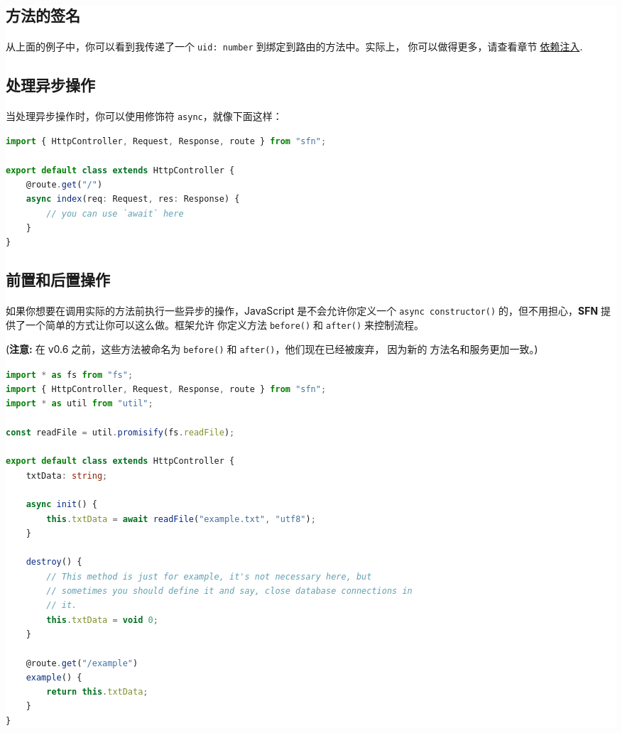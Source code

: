 ## 方法的签名

从上面的例子中，你可以看到我传递了一个 `uid: number` 到绑定到路由的方法中。实际上，
你可以做得更多，请查看章节 [依赖注入](./di#在控制器中自动注入).

## 处理异步操作

当处理异步操作时，你可以使用修饰符 `async`，就像下面这样：

```typescript
import { HttpController, Request, Response, route } from "sfn";

export default class extends HttpController {
    @route.get("/")
    async index(req: Request, res: Response) {
        // you can use `await` here
    }
}
```

## 前置和后置操作

如果你想要在调用实际的方法前执行一些异步的操作，JavaScript 是不会允许你定义一个 
`async constructor()` 的，但不用担心，**SFN** 提供了一个简单的方式让你可以这么做。框架允许
你定义方法 `before()` 和 `after()` 来控制流程。

(**注意:** 在 v0.6 之前，这些方法被命名为 `before()` 和 `after()`，他们现在已经被废弃，
因为新的 方法名和服务更加一致。)

```typescript
import * as fs from "fs";
import { HttpController, Request, Response, route } from "sfn";
import * as util from "util";

const readFile = util.promisify(fs.readFile);

export default class extends HttpController {
    txtData: string;

    async init() {
        this.txtData = await readFile("example.txt", "utf8");
    }

    destroy() {
        // This method is just for example, it's not necessary here, but 
        // sometimes you should define it and say, close database connections in 
        // it.
        this.txtData = void 0;
    }

    @route.get("/example")
    example() {
        return this.txtData;
    }
}
```
